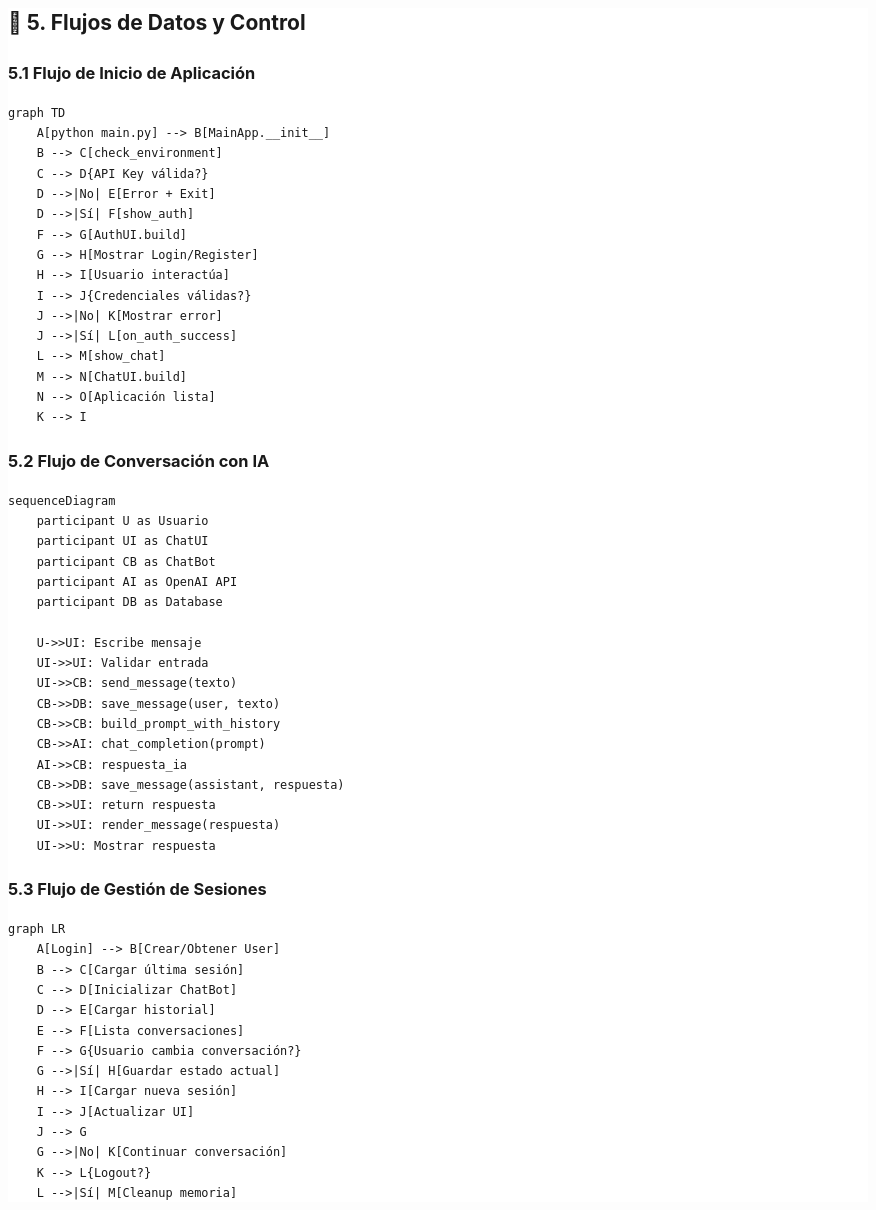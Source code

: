 
## 🔄 5. Flujos de Datos y Control

### 5.1 Flujo de Inicio de Aplicación

```mermaid
graph TD
    A[python main.py] --> B[MainApp.__init__]
    B --> C[check_environment]
    C --> D{API Key válida?}
    D -->|No| E[Error + Exit]
    D -->|Sí| F[show_auth]
    F --> G[AuthUI.build]
    G --> H[Mostrar Login/Register]
    H --> I[Usuario interactúa]
    I --> J{Credenciales válidas?}
    J -->|No| K[Mostrar error]
    J -->|Sí| L[on_auth_success]
    L --> M[show_chat]
    M --> N[ChatUI.build]
    N --> O[Aplicación lista]
    K --> I
```

### 5.2 Flujo de Conversación con IA

```mermaid
sequenceDiagram
    participant U as Usuario
    participant UI as ChatUI
    participant CB as ChatBot
    participant AI as OpenAI API
    participant DB as Database
    
    U->>UI: Escribe mensaje
    UI->>UI: Validar entrada
    UI->>CB: send_message(texto)
    CB->>DB: save_message(user, texto)
    CB->>CB: build_prompt_with_history
    CB->>AI: chat_completion(prompt)
    AI->>CB: respuesta_ia
    CB->>DB: save_message(assistant, respuesta)
    CB->>UI: return respuesta
    UI->>UI: render_message(respuesta)
    UI->>U: Mostrar respuesta
```

### 5.3 Flujo de Gestión de Sesiones

```mermaid
graph LR
    A[Login] --> B[Crear/Obtener User]
    B --> C[Cargar última sesión]
    C --> D[Inicializar ChatBot]
    D --> E[Cargar historial]
    E --> F[Lista conversaciones]
    F --> G{Usuario cambia conversación?}
    G -->|Sí| H[Guardar estado actual]
    H --> I[Cargar nueva sesión]
    I --> J[Actualizar UI]
    J --> G
    G -->|No| K[Continuar conversación]
    K --> L{Logout?}
    L -->|Sí| M[Cleanup memoria]
```